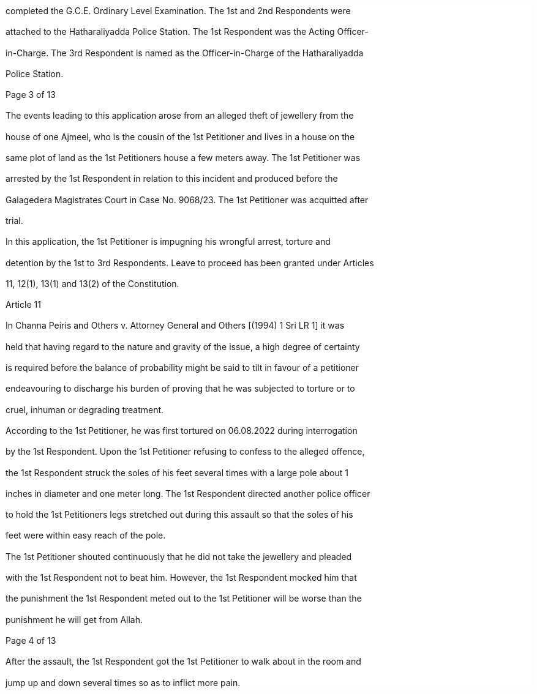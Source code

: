 completed the G.C.E. Ordinary Level Examination. The 1st and 2nd Respondents were

attached to the Hatharaliyadda Police Station. The 1st Respondent was the Acting Officer-

in-Charge. The 3rd Respondent is named as the Officer-in-Charge of the Hatharaliyadda

Police Station.

Page 3 of 13

The events leading to this application arose from an alleged theft of jewellery from the

house of one Ajmeel, who is the cousin of the 1st Petitioner and lives in a house on the

same plot of land as the 1st Petitioners house a few meters away. The 1st Petitioner was

arrested by the 1st Respondent in relation to this incident and produced before the

Galagedera Magistrates Court in Case No. 9068/23. The 1st Petitioner was acquitted after

trial.

In this application, the 1st Petitioner is impugning his wrongful arrest, torture and

detention by the 1st to 3rd Respondents. Leave to proceed has been granted under Articles

11, 12(1), 13(1) and 13(2) of the Constitution.

Article 11

In Channa Peiris and Others v. Attorney General and Others [(1994) 1 Sri LR 1] it was

held that having regard to the nature and gravity of the issue, a high degree of certainty

is required before the balance of probability might be said to tilt in favour of a petitioner

endeavouring to discharge his burden of proving that he was subjected to torture or to

cruel, inhuman or degrading treatment.

According to the 1st Petitioner, he was first tortured on 06.08.2022 during interrogation

by the 1st Respondent. Upon the 1st Petitioner refusing to confess to the alleged offence,

the 1st Respondent struck the soles of his feet several times with a large pole about 1

inches in diameter and one meter long. The 1st Respondent directed another police officer

to hold the 1st Petitioners legs stretched out during this assault so that the soles of his

feet were within easy reach of the pole.

The 1st Petitioner shouted continuously that he did not take the jewellery and pleaded

with the 1st Respondent not to beat him. However, the 1st Respondent mocked him that

the punishment the 1st Respondent meted out to the 1st Petitioner will be worse than the

punishment he will get from Allah.

Page 4 of 13

After the assault, the 1st Respondent got the 1st Petitioner to walk about in the room and

jump up and down several times so as to inflict more pain.
